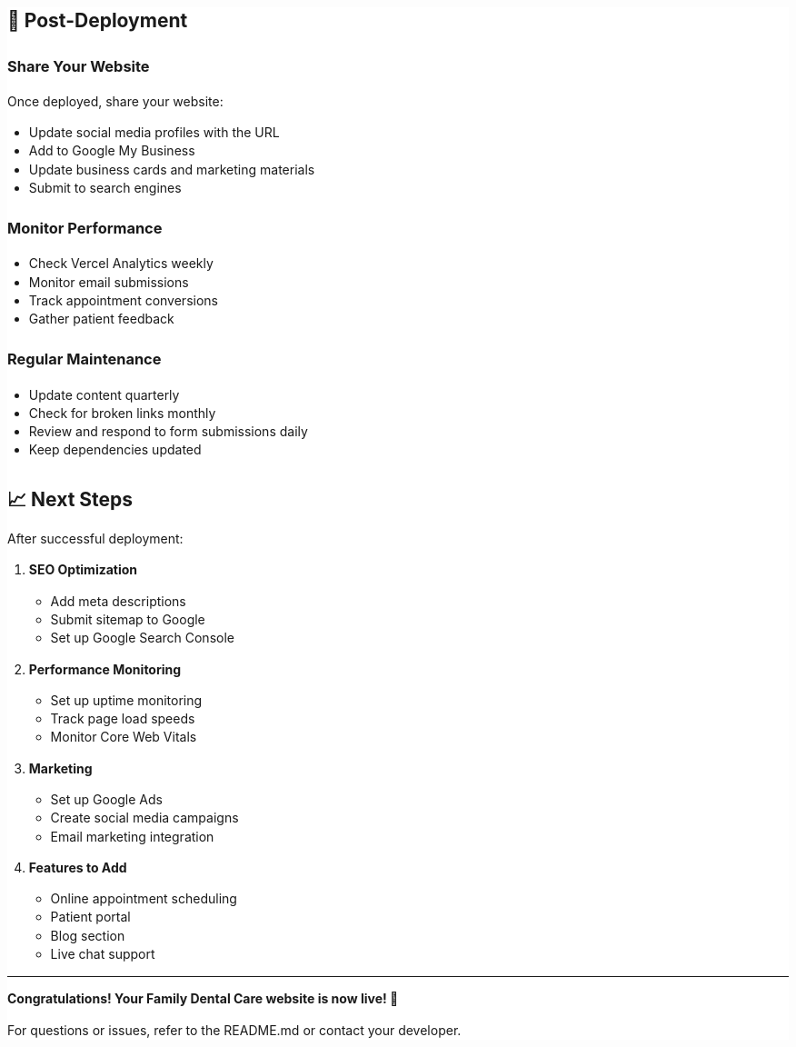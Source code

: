 ## 🎉 Post-Deployment

### Share Your Website

Once deployed, share your website:
- Update social media profiles with the URL
- Add to Google My Business
- Update business cards and marketing materials
- Submit to search engines

### Monitor Performance

- Check Vercel Analytics weekly
- Monitor email submissions
- Track appointment conversions
- Gather patient feedback

### Regular Maintenance

- Update content quarterly
- Check for broken links monthly
- Review and respond to form submissions daily
- Keep dependencies updated

## 📈 Next Steps

After successful deployment:

1. **SEO Optimization**
   - Add meta descriptions
   - Submit sitemap to Google
   - Set up Google Search Console

2. **Performance Monitoring**
   - Set up uptime monitoring
   - Track page load speeds
   - Monitor Core Web Vitals

3. **Marketing**
   - Set up Google Ads
   - Create social media campaigns
   - Email marketing integration

4. **Features to Add**
   - Online appointment scheduling
   - Patient portal
   - Blog section
   - Live chat support

---

**Congratulations! Your Family Dental Care website is now live! 🎊**

For questions or issues, refer to the README.md or contact your developer.
